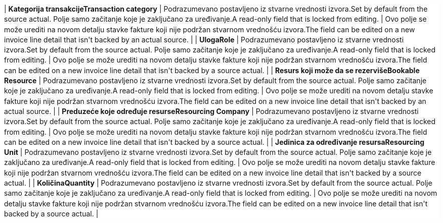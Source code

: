 | <span data-ttu-id="9eeb0-288">**Kategorija transakcije**</span><span class="sxs-lookup"><span data-stu-id="9eeb0-288">**Transaction category**</span></span> | <span data-ttu-id="9eeb0-289">Podrazumevano postavljeno iz stvarne vrednosti izvora.</span><span class="sxs-lookup"><span data-stu-id="9eeb0-289">Set by default from the source actual.</span></span> <span data-ttu-id="9eeb0-290">Polje samo začitanje koje je zaključano za uređivanje.</span><span class="sxs-lookup"><span data-stu-id="9eeb0-290">A read-only field that is locked from editing.</span></span> | <span data-ttu-id="9eeb0-291">Ovo polje se može urediti na novom detalju stavke fakture koji nije podržan stvarnom vrednošću izvora.</span><span class="sxs-lookup"><span data-stu-id="9eeb0-291">The field can be edited on a new invoice line detail that isn't backed by an actual source.</span></span> |
| <span data-ttu-id="9eeb0-292">**Uloga**</span><span class="sxs-lookup"><span data-stu-id="9eeb0-292">**Role**</span></span> | <span data-ttu-id="9eeb0-293">Podrazumevano postavljeno iz stvarne vrednosti izvora.</span><span class="sxs-lookup"><span data-stu-id="9eeb0-293">Set by default from the source actual.</span></span> <span data-ttu-id="9eeb0-294">Polje samo začitanje koje je zaključano za uređivanje.</span><span class="sxs-lookup"><span data-stu-id="9eeb0-294">A read-only field that is locked from editing.</span></span> | <span data-ttu-id="9eeb0-295">Ovo polje se može urediti na novom detalju stavke fakture koji nije podržan stvarnom vrednošću izvora.</span><span class="sxs-lookup"><span data-stu-id="9eeb0-295">The field can be edited on a new invoice line detail that isn't backed by a source actual.</span></span> |
| <span data-ttu-id="9eeb0-296">**Resurs koji može da se rezerviše**</span><span class="sxs-lookup"><span data-stu-id="9eeb0-296">**Bookable Resource**</span></span> | <span data-ttu-id="9eeb0-297">Podrazumevano postavljeno iz stvarne vrednosti izvora.</span><span class="sxs-lookup"><span data-stu-id="9eeb0-297">Set by default from the source actual.</span></span> <span data-ttu-id="9eeb0-298">Polje samo začitanje koje je zaključano za uređivanje.</span><span class="sxs-lookup"><span data-stu-id="9eeb0-298">A read-only field that is locked from editing.</span></span> | <span data-ttu-id="9eeb0-299">Ovo polje se može urediti na novom detalju stavke fakture koji nije podržan stvarnom vrednošću izvora.</span><span class="sxs-lookup"><span data-stu-id="9eeb0-299">The field can be edited on a new invoice line detail that isn't backed by an actual source.</span></span> |
| <span data-ttu-id="9eeb0-300">**Preduzeće koje određuje resurse**</span><span class="sxs-lookup"><span data-stu-id="9eeb0-300">**Resourcing Company**</span></span> | <span data-ttu-id="9eeb0-301">Podrazumevano postavljeno iz stvarne vrednosti izvora.</span><span class="sxs-lookup"><span data-stu-id="9eeb0-301">Set by default from the source actual.</span></span> <span data-ttu-id="9eeb0-302">Polje samo začitanje koje je zaključano za uređivanje.</span><span class="sxs-lookup"><span data-stu-id="9eeb0-302">A read-only field that is locked from editing.</span></span> | <span data-ttu-id="9eeb0-303">Ovo polje se može urediti na novom detalju stavke fakture koji nije podržan stvarnom vrednošću izvora.</span><span class="sxs-lookup"><span data-stu-id="9eeb0-303">The field can be edited on a new invoice line detail that isn't backed by a source actual.</span></span> |
| <span data-ttu-id="9eeb0-304">**Jedinica za određivanje resursa**</span><span class="sxs-lookup"><span data-stu-id="9eeb0-304">**Resourcing Unit**</span></span> | <span data-ttu-id="9eeb0-305">Podrazumevano postavljeno iz stvarne vrednosti izvora.</span><span class="sxs-lookup"><span data-stu-id="9eeb0-305">Set by default from the source actual.</span></span> <span data-ttu-id="9eeb0-306">Polje samo začitanje koje je zaključano za uređivanje.</span><span class="sxs-lookup"><span data-stu-id="9eeb0-306">A read-only field that is locked from editing.</span></span> | <span data-ttu-id="9eeb0-307">Ovo polje se može urediti na novom detalju stavke fakture koji nije podržan stvarnom vrednošću izvora.</span><span class="sxs-lookup"><span data-stu-id="9eeb0-307">The field can be edited on a new invoice line detail that isn't backed by a source actual.</span></span> |
| <span data-ttu-id="9eeb0-308">**Količina**</span><span class="sxs-lookup"><span data-stu-id="9eeb0-308">**Quantity**</span></span> | <span data-ttu-id="9eeb0-309">Podrazumevano postavljeno iz stvarne vrednosti izvora.</span><span class="sxs-lookup"><span data-stu-id="9eeb0-309">Set by default from the source actual.</span></span> <span data-ttu-id="9eeb0-310">Polje samo začitanje koje je zaključano za uređivanje.</span><span class="sxs-lookup"><span data-stu-id="9eeb0-310">A read-only field that is locked from editing.</span></span> | <span data-ttu-id="9eeb0-311">Ovo polje se može urediti na novom detalju stavke fakture koji nije podržan stvarnom vrednošću izvora.</span><span class="sxs-lookup"><span data-stu-id="9eeb0-311">The field can be edited on a new invoice line detail that isn't backed by a source actual.</span></span> |